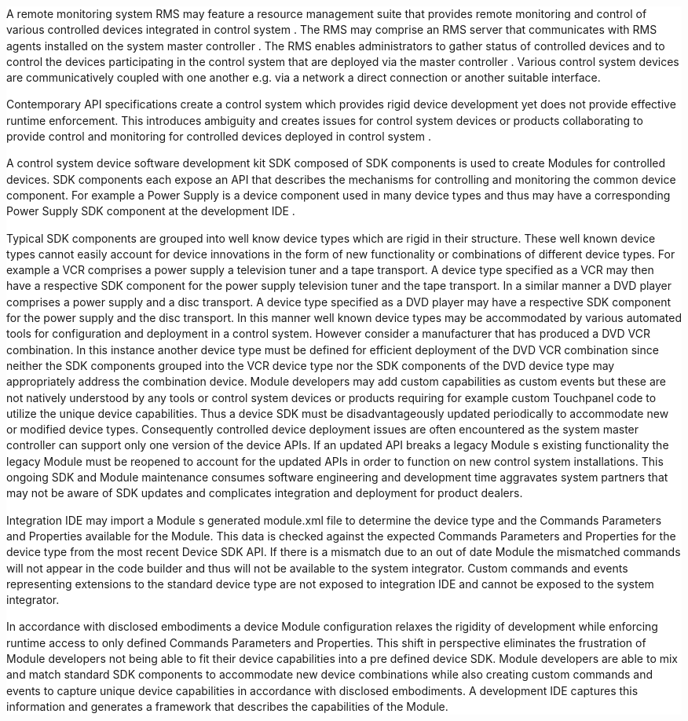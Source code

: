 A remote monitoring system RMS may feature a resource management suite that provides remote monitoring and control of various controlled devices integrated in control system . The RMS may comprise an RMS server that communicates with RMS agents installed on the system master controller . The RMS enables administrators to gather status of controlled devices and to control the devices participating in the control system that are deployed via the master controller . Various control system devices are communicatively coupled with one another e.g. via a network a direct connection or another suitable interface.

Contemporary API specifications create a control system which provides rigid device development yet does not provide effective runtime enforcement. This introduces ambiguity and creates issues for control system devices or products collaborating to provide control and monitoring for controlled devices deployed in control system .

A control system device software development kit SDK composed of SDK components is used to create Modules for controlled devices. SDK components each expose an API that describes the mechanisms for controlling and monitoring the common device component. For example a Power Supply is a device component used in many device types and thus may have a corresponding Power Supply SDK component at the development IDE .

Typical SDK components are grouped into well know device types which are rigid in their structure. These well known device types cannot easily account for device innovations in the form of new functionality or combinations of different device types. For example a VCR comprises a power supply a television tuner and a tape transport. A device type specified as a VCR may then have a respective SDK component for the power supply television tuner and the tape transport. In a similar manner a DVD player comprises a power supply and a disc transport. A device type specified as a DVD player may have a respective SDK component for the power supply and the disc transport. In this manner well known device types may be accommodated by various automated tools for configuration and deployment in a control system. However consider a manufacturer that has produced a DVD VCR combination. In this instance another device type must be defined for efficient deployment of the DVD VCR combination since neither the SDK components grouped into the VCR device type nor the SDK components of the DVD device type may appropriately address the combination device. Module developers may add custom capabilities as custom events but these are not natively understood by any tools or control system devices or products requiring for example custom Touchpanel code to utilize the unique device capabilities. Thus a device SDK must be disadvantageously updated periodically to accommodate new or modified device types. Consequently controlled device deployment issues are often encountered as the system master controller can support only one version of the device APIs. If an updated API breaks a legacy Module s existing functionality the legacy Module must be reopened to account for the updated APIs in order to function on new control system installations. This ongoing SDK and Module maintenance consumes software engineering and development time aggravates system partners that may not be aware of SDK updates and complicates integration and deployment for product dealers.

Integration IDE may import a Module s generated module.xml file to determine the device type and the Commands Parameters and Properties available for the Module. This data is checked against the expected Commands Parameters and Properties for the device type from the most recent Device SDK API. If there is a mismatch due to an out of date Module the mismatched commands will not appear in the code builder and thus will not be available to the system integrator. Custom commands and events representing extensions to the standard device type are not exposed to integration IDE and cannot be exposed to the system integrator.

In accordance with disclosed embodiments a device Module configuration relaxes the rigidity of development while enforcing runtime access to only defined Commands Parameters and Properties. This shift in perspective eliminates the frustration of Module developers not being able to fit their device capabilities into a pre defined device SDK. Module developers are able to mix and match standard SDK components to accommodate new device combinations while also creating custom commands and events to capture unique device capabilities in accordance with disclosed embodiments. A development IDE captures this information and generates a framework that describes the capabilities of the Module.

